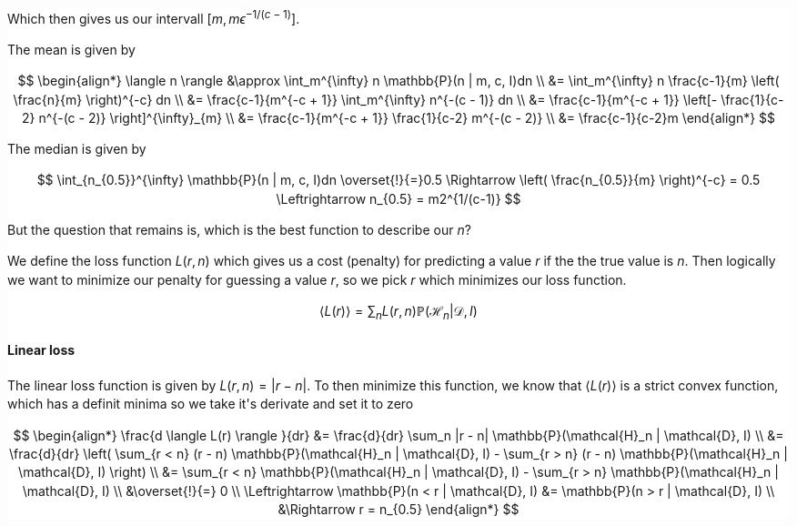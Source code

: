 Which then gives us our intervall $[m, m \epsilon^{-1/(c-1)}]$.

The mean is given by 

$$
\begin{align*}
    \langle n \rangle 
    &\approx 
    \int_m^{\infty} n \mathbb{P}(n | m, c, I)dn  \\
    &= 
    \int_m^{\infty} n \frac{c-1}{m} \left( \frac{n}{m} \right)^{-c} dn \\
    &= 
    \frac{c-1}{m^{-c + 1}} \int_m^{\infty} n^{-(c - 1)} dn  \\
    &= 
    \frac{c-1}{m^{-c + 1}} \left[- \frac{1}{c-2}  n^{-(c - 2)} \right]^{\infty}_{m}  \\
    &= 
    \frac{c-1}{m^{-c + 1}} \frac{1}{c-2}  m^{-(c - 2)}  \\
    &= 
    \frac{c-1}{c-2}m
\end{align*}
$$

The median is given by

$$
\int_{n_{0.5}}^{\infty} \mathbb{P}(n | m, c, I)dn \overset{!}{=}0.5 \Rightarrow \left( \frac{n_{0.5}}{m} \right)^{-c} = 0.5 \Leftrightarrow n_{0.5} = m2^{1/(c-1)}
$$

But the question that remains is, which is the best function to describe our $n$?

We define the loss function $L(r, n)$ which gives us a cost (penalty) for predicting a value $r$ if the the true value is $n$. Then logically we want to minimize our penalty for guessing a value $r$, so we pick $r$ which minimizes our loss function.

$$
\langle L(r) \rangle = \sum_n L(r, n) \mathbb{P}(\mathcal{H}_n | \mathcal{D}, I)
$$

#### Linear loss

The linear loss function is given by $L(r, n) = |r - n|$. To then minimize this function, we know that $\langle L(r) \rangle$ is a strict 
convex function, which has a definit minima so we take it's derivate and set it to zero

$$
\begin{align*}
    \frac{d \langle L(r) \rangle }{dr} 
    &= 
    \frac{d}{dr} \sum_n |r - n| \mathbb{P}(\mathcal{H}_n | \mathcal{D}, I) \\
    &=
    \frac{d}{dr} \left( \sum_{r < n} (r - n) \mathbb{P}(\mathcal{H}_n | \mathcal{D}, I) - \sum_{r > n} (r - n) \mathbb{P}(\mathcal{H}_n | \mathcal{D}, I) \right) \\
    &= 
    \sum_{r < n} \mathbb{P}(\mathcal{H}_n | \mathcal{D}, I) - \sum_{r > n} \mathbb{P}(\mathcal{H}_n | \mathcal{D}, I) \\
    &\overset{!}{=} 0 \\
\Leftrightarrow \mathbb{P}(n < r | \mathcal{D}, I) &= \mathbb{P}(n > r | \mathcal{D}, I)  \\
&\Rightarrow r = n_{0.5}
\end{align*}
$$
